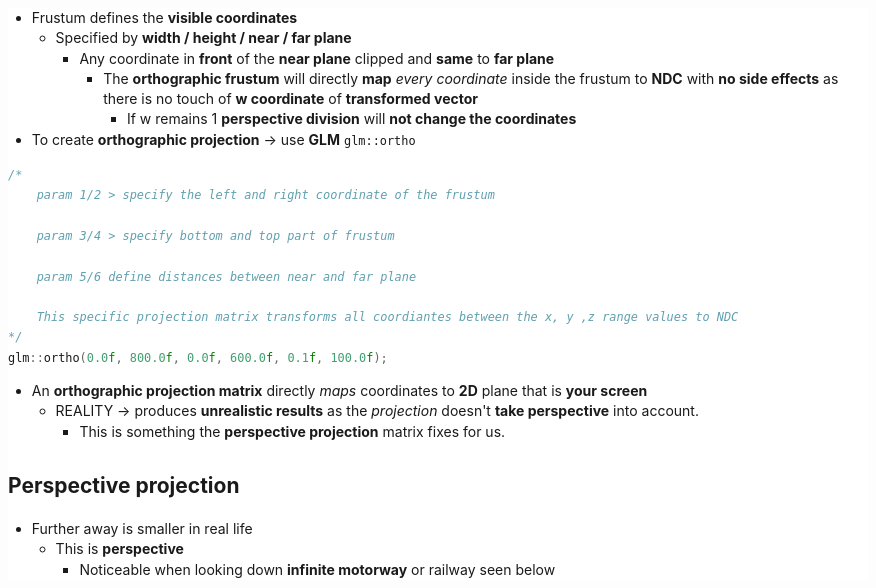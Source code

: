 - Frustum defines the **visible coordinates** 
  - Specified by **width / height / near / far plane**
    - Any coordinate in **front** of the **near plane** clipped and **same** to **far plane**
      - The **orthographic frustum** will directly **map** *every coordinate* inside the frustum to **NDC** with **no side effects** as there is no touch of **w coordinate** of **transformed vector**
        - If w remains 1 **perspective division** will **not change the coordinates**
- To create **orthographic projection** $\to$ use **GLM** `glm::ortho`

```c++
/*
	param 1/2 > specify the left and right coordinate of the frustum
	
	param 3/4 > specify bottom and top part of frustum
	
	param 5/6 define distances between near and far plane
	
	This specific projection matrix transforms all coordiantes between the x, y ,z range values to NDC
*/
glm::ortho(0.0f, 800.0f, 0.0f, 600.0f, 0.1f, 100.0f);
```

- An **orthographic projection matrix** directly *maps* coordinates to **2D** plane that is **your screen**
  - REALITY $\to$ produces **unrealistic results** as the *projection* doesn't **take perspective** into account.
    - This is something the **perspective projection** matrix fixes for us.

## Perspective projection

- Further away is smaller in real life
  - This is **perspective**
    - Noticeable when looking down **infinite motorway** or railway seen below
